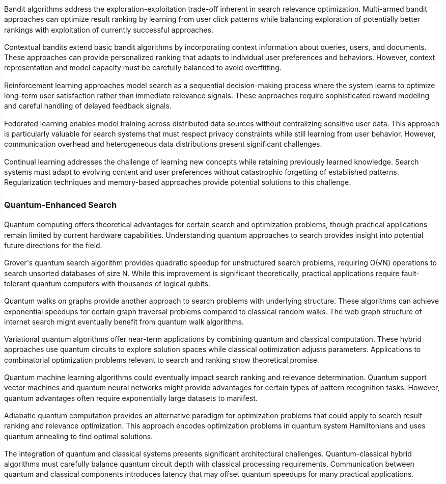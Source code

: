 Bandit algorithms address the exploration-exploitation trade-off inherent in search relevance optimization. Multi-armed bandit approaches can optimize result ranking by learning from user click patterns while balancing exploration of potentially better rankings with exploitation of currently successful approaches.

Contextual bandits extend basic bandit algorithms by incorporating context information about queries, users, and documents. These approaches can provide personalized ranking that adapts to individual user preferences and behaviors. However, context representation and model capacity must be carefully balanced to avoid overfitting.

Reinforcement learning approaches model search as a sequential decision-making process where the system learns to optimize long-term user satisfaction rather than immediate relevance signals. These approaches require sophisticated reward modeling and careful handling of delayed feedback signals.

Federated learning enables model training across distributed data sources without centralizing sensitive user data. This approach is particularly valuable for search systems that must respect privacy constraints while still learning from user behavior. However, communication overhead and heterogeneous data distributions present significant challenges.

Continual learning addresses the challenge of learning new concepts while retaining previously learned knowledge. Search systems must adapt to evolving content and user preferences without catastrophic forgetting of established patterns. Regularization techniques and memory-based approaches provide potential solutions to this challenge.

### Quantum-Enhanced Search

Quantum computing offers theoretical advantages for certain search and optimization problems, though practical applications remain limited by current hardware capabilities. Understanding quantum approaches to search provides insight into potential future directions for the field.

Grover's quantum search algorithm provides quadratic speedup for unstructured search problems, requiring O(√N) operations to search unsorted databases of size N. While this improvement is significant theoretically, practical applications require fault-tolerant quantum computers with thousands of logical qubits.

Quantum walks on graphs provide another approach to search problems with underlying structure. These algorithms can achieve exponential speedups for certain graph traversal problems compared to classical random walks. The web graph structure of internet search might eventually benefit from quantum walk algorithms.

Variational quantum algorithms offer near-term applications by combining quantum and classical computation. These hybrid approaches use quantum circuits to explore solution spaces while classical optimization adjusts parameters. Applications to combinatorial optimization problems relevant to search and ranking show theoretical promise.

Quantum machine learning algorithms could eventually impact search ranking and relevance determination. Quantum support vector machines and quantum neural networks might provide advantages for certain types of pattern recognition tasks. However, quantum advantages often require exponentially large datasets to manifest.

Adiabatic quantum computation provides an alternative paradigm for optimization problems that could apply to search result ranking and relevance optimization. This approach encodes optimization problems in quantum system Hamiltonians and uses quantum annealing to find optimal solutions.

The integration of quantum and classical systems presents significant architectural challenges. Quantum-classical hybrid algorithms must carefully balance quantum circuit depth with classical processing requirements. Communication between quantum and classical components introduces latency that may offset quantum speedups for many practical applications.
